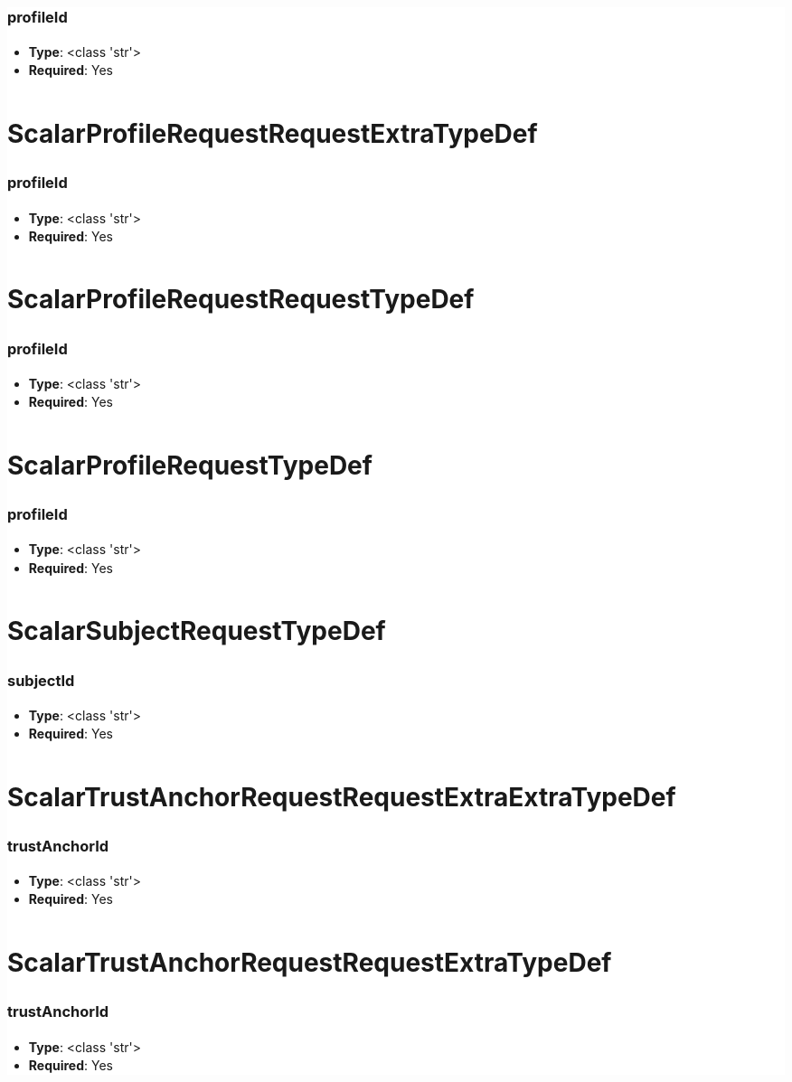 ### profileId
- **Type**: <class 'str'>
- **Required**: Yes


# ScalarProfileRequestRequestExtraTypeDef

### profileId
- **Type**: <class 'str'>
- **Required**: Yes


# ScalarProfileRequestRequestTypeDef

### profileId
- **Type**: <class 'str'>
- **Required**: Yes


# ScalarProfileRequestTypeDef

### profileId
- **Type**: <class 'str'>
- **Required**: Yes


# ScalarSubjectRequestTypeDef

### subjectId
- **Type**: <class 'str'>
- **Required**: Yes


# ScalarTrustAnchorRequestRequestExtraExtraTypeDef

### trustAnchorId
- **Type**: <class 'str'>
- **Required**: Yes


# ScalarTrustAnchorRequestRequestExtraTypeDef

### trustAnchorId
- **Type**: <class 'str'>
- **Required**: Yes
